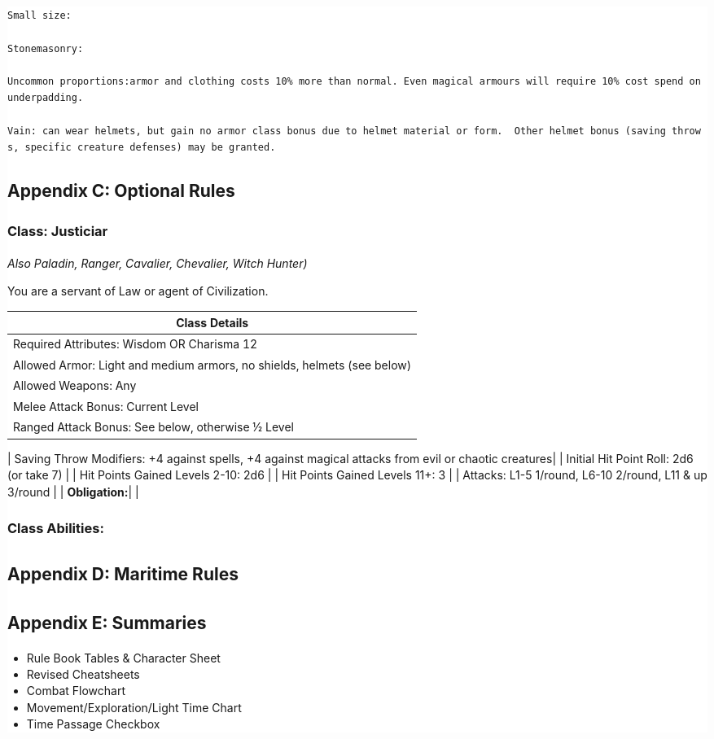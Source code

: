 	Small size:

	Stonemasonry:

	Uncommon proportions:armor and clothing costs 10% more than normal. Even magical armours will require 10% cost spend on underpadding.

	Vain: can wear helmets, but gain no armor class bonus due to helmet material or form.  Other helmet bonus (saving throws, specific creature defenses) may be granted.


## Appendix C: Optional Rules


### Class: Justiciar
 _Also Paladin, Ranger, Cavalier, Chevalier, Witch Hunter)_

 You are a servant of Law or agent of Civilization.

|  Class Details |
|-------------------------------------|
| Required Attributes: Wisdom OR Charisma 12 |
| Allowed Armor: Light and medium armors, no shields, helmets (see below) |
| Allowed Weapons: Any |
| Melee Attack Bonus:  Current Level |
| Ranged Attack Bonus:  See below, otherwise ½ Level |

| Saving Throw Modifiers: +4 against spells, +4 against magical attacks from evil or chaotic creatures|
| Initial Hit Point Roll: 2d6 (or take 7) |
| Hit Points Gained Levels 2-10: 2d6 |
| Hit Points Gained Levels 11+: 3 |
| Attacks:  L1-5 1/round, L6-10 2/round, L11 & up 3/round |
| **Obligation:**|  |

### Class Abilities:

## Appendix D: Maritime Rules
## Appendix E: Summaries

* Rule Book Tables & Character Sheet
* Revised Cheatsheets
* Combat Flowchart
* Movement/Exploration/Light Time Chart
* Time Passage Checkbox
